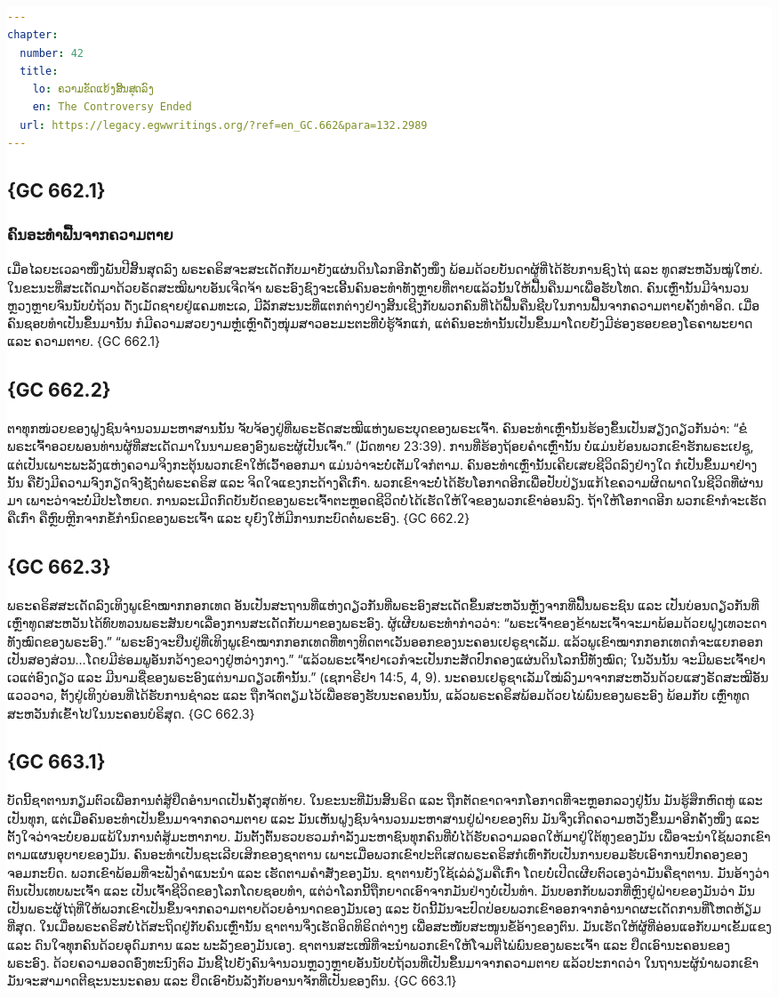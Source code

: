 ```yaml
---
chapter:
  number: 42
  title:
    lo: ຄວາມຂັດແຍ້ງສິ້ນສຸດລົງ
    en: The Controversy Ended
  url: https://legacy.egwwritings.org/?ref=en_GC.662&para=132.2989
---
```


## {GC 662.1}

### ຄົນອະທຳຟື້ນຈາກຄວາມຕາຍ

ເມື່ອໄລຍະເວລາໜຶ່ງພັນປີສິ້ນສຸດລົງ ພຣະຄຣິສຈະສະເດັດກັບມາຍັງແຜ່ນດິນໂລກອີກຄັ້ງໜຶ່ງ ພ້ອມດ້ວຍບັນດາຜູ້ທີ່ໄດ້ຮັບການຊົງໄຖ່ ແລະ ທູດສະຫວັນໝູ່ໃຫຍ່. ໃນຂະນະທີ່ສະເດັດມາດ້ວຍຣັດສະໝີພາບອັນເຈີດຈ້າ ພຣະອົງຊົງຈະເອີ້ນຄົນອະທຳທັງຫຼາຍທີ່ຕາຍແລ້ວນັ້ນໃຫ້ຟື້ນຄືນມາເພື່ອຮັບໂທດ. ຄົນເຫຼົ່ານັ້ນມີຈຳນວນຫຼວງຫຼາຍຈົນນັບບໍ່ຖ້ວນ ດັ່ງເມັດຊາຍຢູ່ແຄມທະເລ, ມີລັກສະນະທີ່ແຕກຕ່າງຢ່າງສິ້ນເຊີງກັບພວກຄົນທີ່ໄດ້ຟື້ນຄືນຊີບໃນການຟື້ນຈາກຄວາມຕາຍຄັ້ງທຳອິດ. ເມື່ອຄົນຊອບທຳເປັນຂຶ້ນມານັ້ນ ກໍມີຄວາມສວຍງາມຫຼໍ່ເຫຼົາດັ່ງໜຸ່ມສາວອະມະຕະທີ່ບໍ່ຮູ້ຈັກແກ່, ແຕ່ຄົນອະທຳນັ້ນເປັນຂຶ້ນມາໂດຍຍັງມີຮ່ອງຮອຍຂອງໂຣຄາພະຍາດ ແລະ ຄວາມຕາຍ. {GC 662.1}

## {GC 662.2}

ຕາທຸກໜ່ວຍຂອງຝູງຊົນຈຳນວນມະຫາສານນັ້ນ ຈັບຈ້ອງຢູ່ທີ່ພຣະຣັດສະໝີແຫ່ງພຣະບຸດຂອງພຣະເຈົ້າ. ຄົນອະທຳເຫຼົ່ານັ້ນຮ້ອງຂຶ້ນເປັນສຽງດຽວກັນວ່າ: “ຂໍພຣະເຈົ້າອວຍພອນທ່ານຜູ້ທີ່ສະເດັດມາໃນນາມຂອງອົງພຣະຜູ້ເປັນເຈົ້າ.” (ມັດທາຍ 23:39). ການທີ່ຮ້ອງຖ້ອຍຄຳເຫົຼ່ານັ້ນ ບໍ່ແມ່ນຍ້ອນພວກເຂົາຮັກພຣະເຢຊູ, ແຕ່ເປັນເພາະພະລັງແຫ່ງຄວາມຈິງກະຕຸ້ນພວກເຂົາໃຫ້ເວົ້າອອກມາ ແມ່ນວ່າຈະບໍ່ເຕັມໃຈກໍຕາມ. ຄົນອະທຳເຫຼົ່ານັ້ນເຄີຍເສຍຊີວິດລົງຢ່າງໃດ ກໍເປັນຂຶ້ນມາຢ່າງນັ້ນ ຄືຍັງມີຄວາມຈົງກຽດຈົງຊັງຕໍ່ພຣະຄຣິສ ແລະ ຈິດໃຈແຂງກະດ້າງຄືເກົ່າ. ພວກເຂົາຈະບໍ່ໄດ້ຮັບໂອກາດອີກເພື່ອປັບປ່ຽນແກ້ໄຂຄວາມຜິດພາດໃນຊີວິດທີ່ຜ່ານມາ ເພາະວ່າຈະບໍ່ມີປະໂຫຍດ. ການລະເມີດກົດບັນຍັດຂອງພຣະເຈົ້າຕະຫຼອດຊີວິດບໍ່ໄດ້ເຮັດໃຫ້ໃຈຂອງພວກເຂົາອ່ອນລົງ. ຖ້າໃຫ້ໂອກາດອີກ ພວກເຂົາກໍຈະເຮັດຄືເກົ່າ ຄືຫຼົບຫຼີກຈາກຂໍ້ກຳນົດຂອງພຣະເຈົ້າ ແລະ ຍຸຍົງໃຫ້ມີການກະບົດຕໍ່ພຣະອົງ. {GC 662.2}

## {GC 662.3}

ພຣະຄຣິສສະເດັດລົງເທິງພູເຂົາໝາກກອກເທດ ອັນເປັນສະຖານທີ່ແຫ່ງດຽວກັນທີ່ພຣະອົງສະເດັດຂຶ້ນສະຫວັນຫຼັງຈາກທີ່ຟື້ນພຣະຊົນ ແລະ ເປັນບ່ອນດຽວກັນທີ່ເຫຼົ່າທູດສະຫວັນໄດ້ທົບທວນພຣະສັນຍາເລື່ອງການສະເດັດກັບມາຂອງພຣະອົງ. ຜູ້ເຜີຍພຣະທຳກ່າວວ່າ: “ພຣະເຈົ້າຂອງຂ້າພະເຈົ້າຈະມາພ້ອມດ້ວຍຝູງເທວະດາທັງໝົດຂອງພຣະອົງ.” “ພຣະອົງຈະຢືນຢູ່ທີ່ເທິງພູເຂົາໝາກກອກເທດທີ່ທາງທິດຕາເວັນອອກຂອງນະຄອນເຢຣູຊາເລັມ. ແລ້ວພູເຂົາໝາກກອກເທດກໍຈະແຍກອອກເປັນສອງສ່ວນ…ໂດຍມີຮ່ອມພູອັນກວ້າງຂວາງຢູ່ຫວ່າງກາງ.” “ແລ້ວພຣະເຈົ້າຢາເວກໍຈະເປັນກະສັດປົກຄອງແຜ່ນດິນໂລກນີ້ທັງໝົດ; ໃນວັນນັ້ນ ຈະມີພຣະເຈົ້າຢາເວແຕ່ອົງດຽວ ແລະ ມີນາມຊື່ຂອງພຣະອົງແຕ່ນາມດຽວເທົ່ານັ້ນ.” (ເຊກາຣີຢາ 14:5, 4, 9). ນະຄອນເຢຣູຊາເລັມໃໝ່ລົງມາຈາກສະຫວັນດ້ວຍແສງຣັດສະໝີອັນແວວວາວ, ຕັ້ງຢູ່ເທິງບ່ອນທີ່ໄດ້ຮັບການຊຳລະ ແລະ ຖືກຈັດຕຽມໄວ້ເພື່ອຮອງຮັບນະຄອນນັ້ນ, ແລ້ວພຣະຄຣິສພ້ອມດ້ວຍໄພ່ພົນຂອງພຣະອົງ ພ້ອມກັບ ເຫຼົ່າທູດສະຫວັນກໍເຂົ້າໄປໃນນະຄອນບໍຣິສຸດ. {GC 662.3}

## {GC 663.1}

ບັດນີ້ຊາຕານກຽມຕົວເພື່ອການຕໍ່ສູ້ຢຶດອຳນາດເປັນຄັ້ງສຸດທ້າຍ. ໃນຂະນະທີ່ມັນສິ້ນຣິດ ແລະ ຖືກຕັດຂາດຈາກໂອກາດທີ່ຈະຫຼອກລວງຢູ່ນັ້ນ ມັນຮູ້ສຶກຫົດຫູ່ ແລະ ເປັນທຸກ, ແຕ່ເມື່ອຄົນອະທຳເປັນຂຶ້ນມາຈາກຄວາມຕາຍ ແລະ ມັນເຫັນຝູງຊົນຈຳນວນມະຫາສານຢູ່ຝ່າຍຂອງຕົນ ມັນຈຶ່ງເກີດຄວາມຫວັງຂຶ້ນມາອີກຄັ້ງໜຶ່ງ ແລະ ຕັ້ງໃຈວ່າຈະບໍ່ຍອມແພ້ໃນການຕໍ່ສູ້ມະຫາກາບ. ມັນຕັ້ງຕົ້ນຮວບຮວມກຳລັງມະຫາຊົນທຸກຄົນທີ່ບໍ່ໄດ້ຮັບຄວາມລອດໃຫ້ມາຢູ່ໃຕ້ທຸງຂອງມັນ ເພື່ອຈະນຳໃຊ້ພວກເຂົາຕາມແຜນອຸບາຍຂອງມັນ. ຄົນອະທຳເປັນຊະເລີຍເສິກຂອງຊາຕານ ເພາະເມື່ອພວກເຂົາປະຕິເສດພຣະຄຣິສກໍເທົ່າກັບເປັນການຍອມຮັບເອົາການປົກຄອງຂອງຈອມກະບົດ. ພວກເຂົາພ້ອມທີ່ຈະຟັງຄຳແນະນຳ ແລະ ເຮັດຕາມຄຳສັ່ງຂອງມັນ. ຊາຕານຍັງໃຊ້ເລ່ລ່ຽມຄືເກົ່າ ໂດຍບໍ່ເປີດເຜີຍຕົວເອງວ່າມັນຄືຊາຕານ. ມັນອ້າງວ່າຕົນເປັນເທບພະເຈົ້າ ແລະ ເປັນເຈົ້າຊີວິດຂອງໂລກໂດຍຊອບທຳ, ແຕ່ວ່າໂລກນີ້ຖືກຍາດເອົາຈາກມັນຢ່າງບໍ່ເປັນທຳ. ມັນບອກກັບພວກທີ່ຫຼົງຢູ່ຝ່າຍຂອງມັນວ່າ ມັນເປັນພຣະຜູ້ໄຖ່ທີ່ໃຫ້ພວກເຂົາເປັນຂຶ້ນຈາກຄວາມຕາຍດ້ວຍອຳນາດຂອງມັນເອງ ແລະ ບັດນີ້ມັນຈະປົດປ່ອຍພວກເຂົາອອກຈາກອຳນາດຜະເດັດການທີ່ໂຫດຫ້ຽມທີ່ສຸດ. ໃນເມື່ອພຣະຄຣິສບໍ່ໄດ້ສະຖິດຢູ່ກັບຄົນເຫຼົ່ານັ້ນ ຊາຕານຈຶ່ງເຮັດອິດທິຣິດຕ່າງໆ ເພື່ອສະໜັບສະໜູນຂໍ້ອ້າງຂອງຕົນ. ມັນເຮັດໃຫ້ຜູ້ທີ່ອ່ອນແອກັບມາເຂັ້ມແຂງ ແລະ ດົນໃຈທຸກຄົນດ້ວຍອຸດົມການ ແລະ ພະລັງຂອງມັນເອງ. ຊາຕານສະເໜີທີ່ຈະນຳພວກເຂົາໃຫ້ໂຈມຕີໄພ່ພົນຂອງພຣະເຈົ້າ ແລະ ຢຶດເອົານະຄອນຂອງພຣະອົງ. ດ້ວຍຄວາມອວດອົ່ງທະນົງຕົວ ມັນຊີ້ໄປຍັງຄົນຈຳນວນຫຼວງຫຼາຍອັນນັບບໍ່ຖ້ວນທີ່ເປັນຂຶ້ນມາຈາກຄວາມຕາຍ ແລ້ວປະກາດວ່າ ໃນຖານະຜູ້ນຳພວກເຂົາ ມັນຈະສາມາດຕີຊະນະນະຄອນ ແລະ ຢຶດເອົາບັນລັງກັບອານາຈັກທີ່ເປັນຂອງຕົນ. {GC 663.1}
